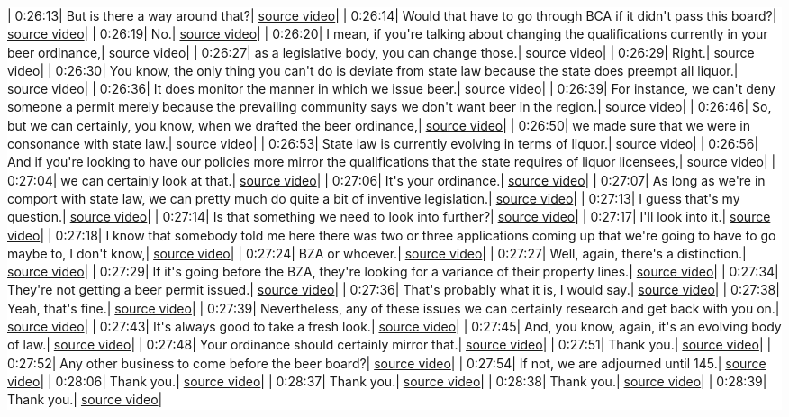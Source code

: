 | 0:26:13| But is there a way around that?| [source video](https://archive.org/details/co-com-jan-2410-preview?start=1573)|
| 0:26:14| Would that have to go through BCA if it didn't pass this board?| [source video](https://archive.org/details/co-com-jan-2410-preview?start=1574)|
| 0:26:19| No.| [source video](https://archive.org/details/co-com-jan-2410-preview?start=1579)|
| 0:26:20| I mean, if you're talking about changing the qualifications currently in your beer ordinance,| [source video](https://archive.org/details/co-com-jan-2410-preview?start=1580)|
| 0:26:27| as a legislative body, you can change those.| [source video](https://archive.org/details/co-com-jan-2410-preview?start=1587)|
| 0:26:29| Right.| [source video](https://archive.org/details/co-com-jan-2410-preview?start=1589)|
| 0:26:30| You know, the only thing you can't do is deviate from state law because the state does preempt all liquor.| [source video](https://archive.org/details/co-com-jan-2410-preview?start=1590)|
| 0:26:36| It does monitor the manner in which we issue beer.| [source video](https://archive.org/details/co-com-jan-2410-preview?start=1596)|
| 0:26:39| For instance, we can't deny someone a permit merely because the prevailing community says we don't want beer in the region.| [source video](https://archive.org/details/co-com-jan-2410-preview?start=1599)|
| 0:26:46| So, but we can certainly, you know, when we drafted the beer ordinance,| [source video](https://archive.org/details/co-com-jan-2410-preview?start=1606)|
| 0:26:50| we made sure that we were in consonance with state law.| [source video](https://archive.org/details/co-com-jan-2410-preview?start=1610)|
| 0:26:53| State law is currently evolving in terms of liquor.| [source video](https://archive.org/details/co-com-jan-2410-preview?start=1613)|
| 0:26:56| And if you're looking to have our policies more mirror the qualifications that the state requires of liquor licensees,| [source video](https://archive.org/details/co-com-jan-2410-preview?start=1616)|
| 0:27:04| we can certainly look at that.| [source video](https://archive.org/details/co-com-jan-2410-preview?start=1624)|
| 0:27:06| It's your ordinance.| [source video](https://archive.org/details/co-com-jan-2410-preview?start=1626)|
| 0:27:07| As long as we're in comport with state law, we can pretty much do quite a bit of inventive legislation.| [source video](https://archive.org/details/co-com-jan-2410-preview?start=1627)|
| 0:27:13| I guess that's my question.| [source video](https://archive.org/details/co-com-jan-2410-preview?start=1633)|
| 0:27:14| Is that something we need to look into further?| [source video](https://archive.org/details/co-com-jan-2410-preview?start=1634)|
| 0:27:17| I'll look into it.| [source video](https://archive.org/details/co-com-jan-2410-preview?start=1637)|
| 0:27:18| I know that somebody told me here there was two or three applications coming up that we're going to have to go maybe to, I don't know,| [source video](https://archive.org/details/co-com-jan-2410-preview?start=1638)|
| 0:27:24| BZA or whoever.| [source video](https://archive.org/details/co-com-jan-2410-preview?start=1644)|
| 0:27:27| Well, again, there's a distinction.| [source video](https://archive.org/details/co-com-jan-2410-preview?start=1647)|
| 0:27:29| If it's going before the BZA, they're looking for a variance of their property lines.| [source video](https://archive.org/details/co-com-jan-2410-preview?start=1649)|
| 0:27:34| They're not getting a beer permit issued.| [source video](https://archive.org/details/co-com-jan-2410-preview?start=1654)|
| 0:27:36| That's probably what it is, I would say.| [source video](https://archive.org/details/co-com-jan-2410-preview?start=1656)|
| 0:27:38| Yeah, that's fine.| [source video](https://archive.org/details/co-com-jan-2410-preview?start=1658)|
| 0:27:39| Nevertheless, any of these issues we can certainly research and get back with you on.| [source video](https://archive.org/details/co-com-jan-2410-preview?start=1659)|
| 0:27:43| It's always good to take a fresh look.| [source video](https://archive.org/details/co-com-jan-2410-preview?start=1663)|
| 0:27:45| And, you know, again, it's an evolving body of law.| [source video](https://archive.org/details/co-com-jan-2410-preview?start=1665)|
| 0:27:48| Your ordinance should certainly mirror that.| [source video](https://archive.org/details/co-com-jan-2410-preview?start=1668)|
| 0:27:51| Thank you.| [source video](https://archive.org/details/co-com-jan-2410-preview?start=1671)|
| 0:27:52| Any other business to come before the beer board?| [source video](https://archive.org/details/co-com-jan-2410-preview?start=1672)|
| 0:27:54| If not, we are adjourned until 145.| [source video](https://archive.org/details/co-com-jan-2410-preview?start=1674)|
| 0:28:06| Thank you.| [source video](https://archive.org/details/co-com-jan-2410-preview?start=1686)|
| 0:28:37| Thank you.| [source video](https://archive.org/details/co-com-jan-2410-preview?start=1717)|
| 0:28:38| Thank you.| [source video](https://archive.org/details/co-com-jan-2410-preview?start=1718)|
| 0:28:39| Thank you.| [source video](https://archive.org/details/co-com-jan-2410-preview?start=1719)|